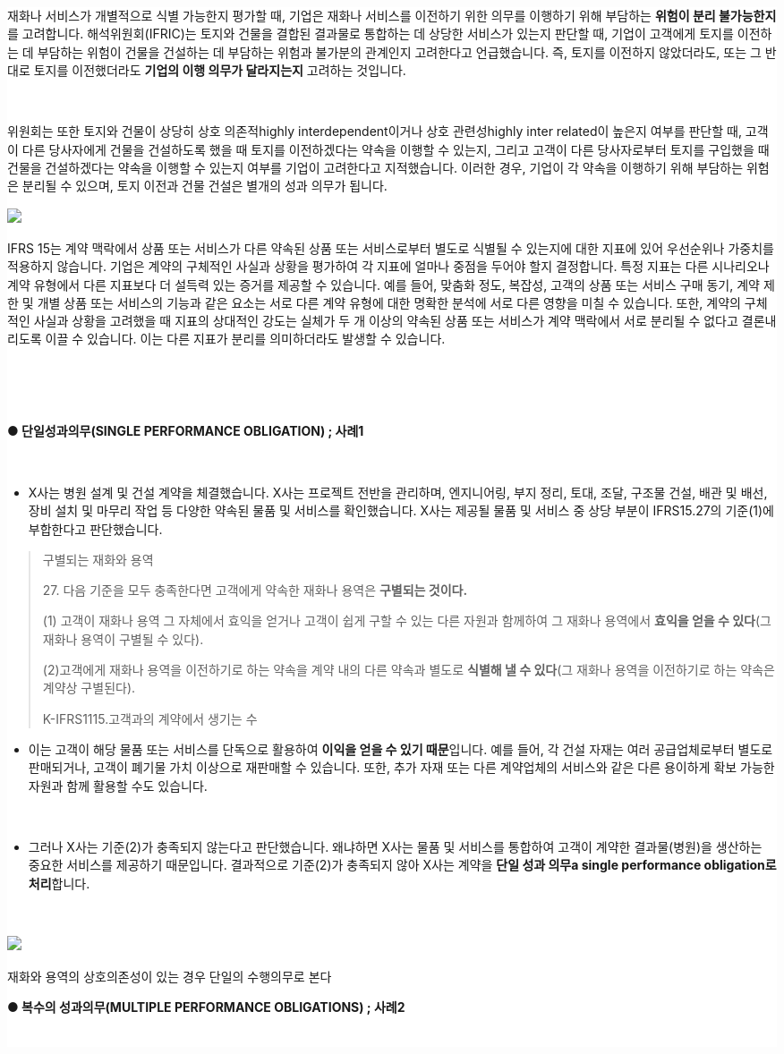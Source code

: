 재화나 서비스가 개별적으로 식별 가능한지 평가할 때, 기업은 재화나 서비스를 이전하기 위한 의무를 이행하기 위해 부담하는 **위험이 분리 불가능한지**를 고려합니다. 해석위원회(IFRIC)는 토지와 건물을 결합된 결과물로 통합하는 데 상당한 서비스가 있는지 판단할 때, 기업이 고객에게 토지를 이전하는 데 부담하는 위험이 건물을 건설하는 데 부담하는 위험과 불가분의 관계인지 고려한다고 언급했습니다. 즉, 토지를 이전하지 않았더라도, 또는 그 반대로 토지를 이전했더라도 **기업의 이행 의무가 달라지는지** 고려하는 것입니다.

​

위원회는 또한 토지와 건물이 상당히 상호 의존적highly interdependent이거나 상호 관련성highly inter related이 높은지 여부를 판단할 때, 고객이 다른 당사자에게 건물을 건설하도록 했을 때 토지를 이전하겠다는 약속을 이행할 수 있는지, 그리고 고객이 다른 당사자로부터 토지를 구입했을 때 건물을 건설하겠다는 약속을 이행할 수 있는지 여부를 기업이 고려한다고 지적했습니다. 이러한 경우, 기업이 각 약속을 이행하기 위해 부담하는 위험은 분리될 수 있으며, 토지 이전과 건물 건설은 별개의 성과 의무가 됩니다.

![](https://scs-phinf.pstatic.net/MjAyNTAyMTlfNjcg/MDAxNzM5OTUwNzYxODMz.M0ZJYI3UvRIuoIt965xUCFoY5rewI5zN2ucqY4LiMmMg.ZDya0PY1GavtFFuAXUMBZflj7UaH5jb_PAbLrahFXnog.PNG/image.png?type=w800)

IFRS 15는 계약 맥락에서 상품 또는 서비스가 다른 약속된 상품 또는 서비스로부터 별도로 식별될 수 있는지에 대한 지표에 있어 우선순위나 가중치를 적용하지 않습니다. 기업은 계약의 구체적인 사실과 상황을 평가하여 각 지표에 얼마나 중점을 두어야 할지 결정합니다. 특정 지표는 다른 시나리오나 계약 유형에서 다른 지표보다 더 설득력 있는 증거를 제공할 수 있습니다. 예를 들어, 맞춤화 정도, 복잡성, 고객의 상품 또는 서비스 구매 동기, 계약 제한 및 개별 상품 또는 서비스의 기능과 같은 요소는 서로 다른 계약 유형에 대한 명확한 분석에 서로 다른 영향을 미칠 수 있습니다. 또한, 계약의 구체적인 사실과 상황을 고려했을 때 지표의 상대적인 강도는 실체가 두 개 이상의 약속된 상품 또는 서비스가 계약 맥락에서 서로 분리될 수 없다고 결론내리도록 이끌 수 있습니다. 이는 다른 지표가 분리를 의미하더라도 발생할 수 있습니다.

​

​

**● 단일성과의무(SINGLE PERFORMANCE OBLIGATION) ; 사례1**

​

- X사는 병원 설계 및 건설 계약을 체결했습니다. X사는 프로젝트 전반을 관리하며, 엔지니어링, 부지 정리, 토대, 조달, 구조물 건설, 배관 및 배선, 장비 설치 및 마무리 작업 등 다양한 약속된 물품 및 서비스를 확인했습니다. X사는 제공될 물품 및 서비스 중 상당 부분이 IFRS15.27의 기준(1)에 부합한다고 판단했습니다.

> 구별되는 재화와 용역
> 
> 27\. 다음 기준을 모두 충족한다면 고객에게 약속한 재화나 용역은 **구별되는 것이다.**
> 
> (1) 고객이 재화나 용역 그 자체에서 효익을 얻거나 고객이 쉽게 구할 수 있는 다른 자원과 함께하여 그 재화나 용역에서 **효익을 얻을 수 있다**(그 재화나 용역이 구별될 수 있다).
> 
> (2)고객에게 재화나 용역을 이전하기로 하는 약속을 계약 내의 다른 약속과 별도로 **식별해 낼 수 있다**(그 재화나 용역을 이전하기로 하는 약속은 계약상 구별된다).
> 
> K-IFRS1115.고객과의 계약에서 생기는 수

- 이는 고객이 해당 물품 또는 서비스를 단독으로 활용하여 **이익을 얻을 수 있기 때문**입니다. 예를 들어, 각 건설 자재는 여러 공급업체로부터 별도로 판매되거나, 고객이 폐기물 가치 이상으로 재판매할 수 있습니다. 또한, 추가 자재 또는 다른 계약업체의 서비스와 같은 다른 용이하게 확보 가능한 자원과 함께 활용할 수도 있습니다.

​

- 그러나 X사는 기준(2)가 충족되지 않는다고 판단했습니다. 왜냐하면 X사는 물품 및 서비스를 통합하여 고객이 계약한 결과물(병원)을 생산하는 중요한 서비스를 제공하기 때문입니다. 결과적으로 기준(2)가 충족되지 않아 X사는 계약을 **단일 성과 의무a single performance obligation로 처리**합니다.

​

![](https://scs-phinf.pstatic.net/MjAyNTAyMTlfMTAw/MDAxNzM5OTQ2OTIxNDA3.ZJt8-5lzK6TZSraCE2VfVOOtY5btv6FVHytvkVg4j4Ag.a_lBd1ui6nTzyrvejcaoI0BM4TtVtvWxDqlhL66wBmYg.PNG/image.png?type=w800)

재화와 용역의 상호의존성이 있는 경우 단일의 수행의무로 본다

**● 복수의 성과의무(MULTIPLE PERFORMANCE OBLIGATIONS) ; 사례2**

**​**
